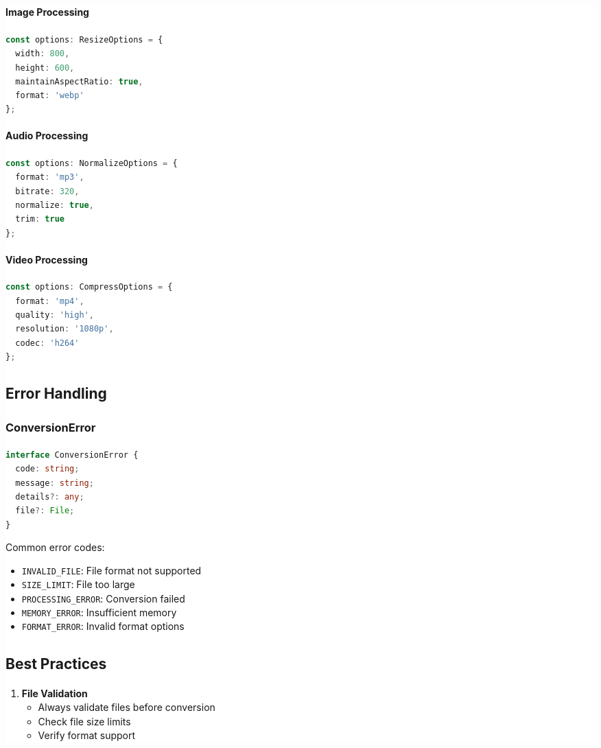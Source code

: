 #### Image Processing
```typescript
const options: ResizeOptions = {
  width: 800,
  height: 600,
  maintainAspectRatio: true,
  format: 'webp'
};
```

#### Audio Processing
```typescript
const options: NormalizeOptions = {
  format: 'mp3',
  bitrate: 320,
  normalize: true,
  trim: true
};
```

#### Video Processing
```typescript
const options: CompressOptions = {
  format: 'mp4',
  quality: 'high',
  resolution: '1080p',
  codec: 'h264'
};
```

## Error Handling

### ConversionError
```typescript
interface ConversionError {
  code: string;
  message: string;
  details?: any;
  file?: File;
}
```

Common error codes:
- `INVALID_FILE`: File format not supported
- `SIZE_LIMIT`: File too large
- `PROCESSING_ERROR`: Conversion failed
- `MEMORY_ERROR`: Insufficient memory
- `FORMAT_ERROR`: Invalid format options

## Best Practices

1. **File Validation**
   - Always validate files before conversion
   - Check file size limits
   - Verify format support
